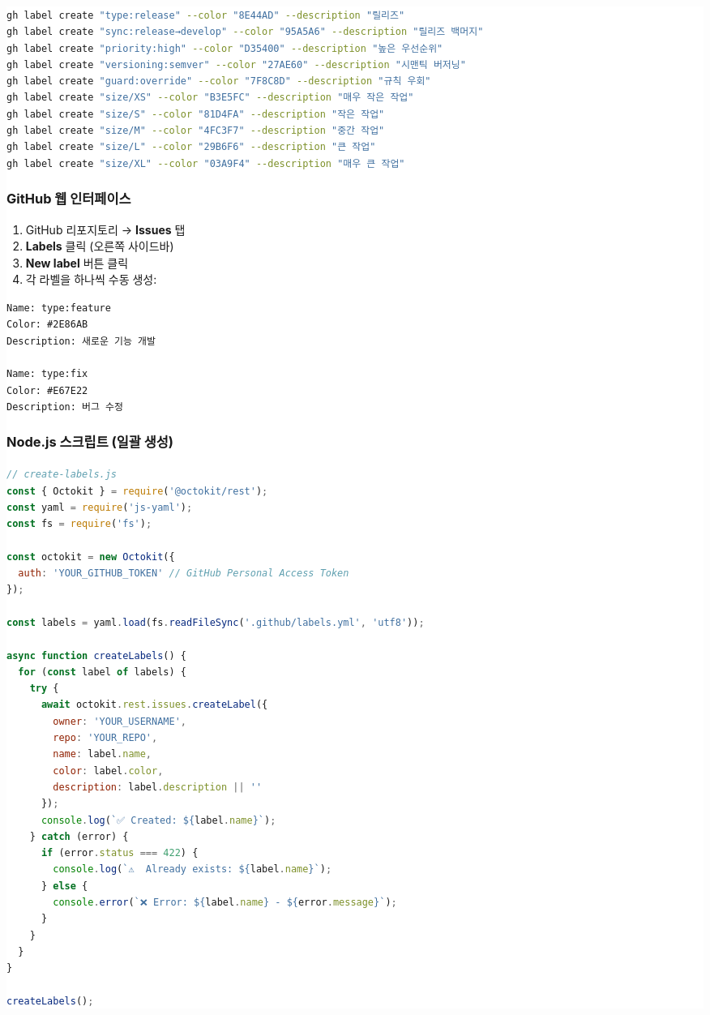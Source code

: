 ```bash
gh label create "type:release" --color "8E44AD" --description "릴리즈"
gh label create "sync:release→develop" --color "95A5A6" --description "릴리즈 백머지"
gh label create "priority:high" --color "D35400" --description "높은 우선순위"
gh label create "versioning:semver" --color "27AE60" --description "시맨틱 버저닝"
gh label create "guard:override" --color "7F8C8D" --description "규칙 우회"
gh label create "size/XS" --color "B3E5FC" --description "매우 작은 작업"
gh label create "size/S" --color "81D4FA" --description "작은 작업"
gh label create "size/M" --color "4FC3F7" --description "중간 작업"  
gh label create "size/L" --color "29B6F6" --description "큰 작업"
gh label create "size/XL" --color "03A9F4" --description "매우 큰 작업"
```

### **GitHub 웹 인터페이스**
1. GitHub 리포지토리 → **Issues** 탭
2. **Labels** 클릭 (오른쪽 사이드바)
3. **New label** 버튼 클릭
4. 각 라벨을 하나씩 수동 생성:

```
Name: type:feature
Color: #2E86AB  
Description: 새로운 기능 개발

Name: type:fix
Color: #E67E22
Description: 버그 수정
```

### **Node.js 스크립트 (일괄 생성)**
```javascript
// create-labels.js
const { Octokit } = require('@octokit/rest');
const yaml = require('js-yaml');
const fs = require('fs');

const octokit = new Octokit({
  auth: 'YOUR_GITHUB_TOKEN' // GitHub Personal Access Token
});

const labels = yaml.load(fs.readFileSync('.github/labels.yml', 'utf8'));

async function createLabels() {
  for (const label of labels) {
    try {
      await octokit.rest.issues.createLabel({
        owner: 'YOUR_USERNAME',
        repo: 'YOUR_REPO',
        name: label.name,
        color: label.color,
        description: label.description || ''
      });
      console.log(`✅ Created: ${label.name}`);
    } catch (error) {
      if (error.status === 422) {
        console.log(`⚠️  Already exists: ${label.name}`);
      } else {
        console.error(`❌ Error: ${label.name} - ${error.message}`);
      }
    }
  }
}

createLabels();
```